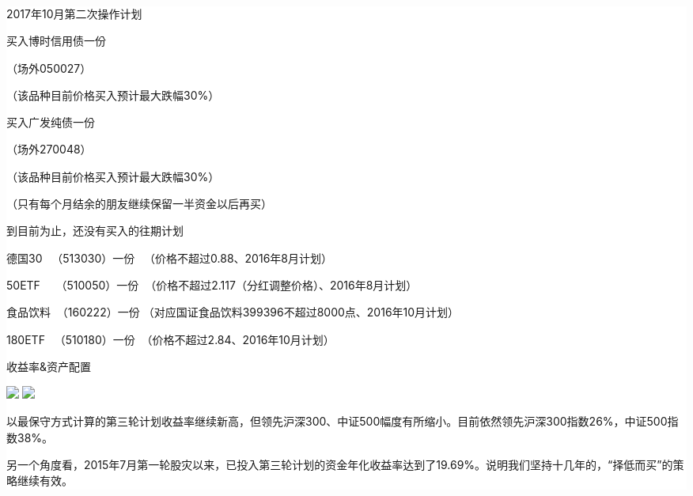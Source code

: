


2017年10月第二次操作计划





买入博时信用债一份

（场外050027）

（该品种目前价格买入预计最大跌幅30%）



买入广发纯债一份

（场外270048）

（该品种目前价格买入预计最大跌幅30%）





（只有每个月结余的朋友继续保留一半资金以后再买）









到目前为止，还没有买入的往期计划

德国30&nbsp;&nbsp; （513030）一份&nbsp;&nbsp; （价格不超过0.88、2016年8月计划）



50ETF&nbsp;&nbsp;&nbsp;&nbsp; （510050）一份&nbsp; （价格不超过2.117（分红调整价格）、2016年8月计划）

食品饮料&nbsp; （160222）一份 （对应国证食品饮料399396不超过8000点、2016年10月计划）

180ETF&nbsp;&nbsp; （510180）一份&nbsp; （价格不超过2.84、2016年10月计划）







收益率&amp;资产配置



<img data-s="300,640" data-type="png" src="https://mmbiz.qpic.cn/mmbiz_png/SEPick5M9xjOnpafFSHEZeJiaguKfCQGG6VEicNQb6DBFue2juw9MKjdUjzV7K534Qg6CJY2DmbrfQZJ51AmulgCw/0?wx_fmt=png" data-copyright="0" style="width: 100%;height: auto;" class="" data-ratio="1.7382716049382716" data-w="405" data-backw="405" data-backh="704"/>



<img data-s="300,640" data-type="png" src="https://mmbiz.qpic.cn/mmbiz_png/SEPick5M9xjOnpafFSHEZeJiaguKfCQGG6ZojOHJQKo7rJt4EwsFOH5sQv2ibBGEpuY4FibmLzaTlFVJdDNDic1iaFzg/0?wx_fmt=png" data-copyright="0" style="width: 100%;height: auto;" class="" data-ratio="0.6110414052697616" data-w="797" data-backw="515" data-backh="315"/>



以最保守方式计算的第三轮计划收益率继续新高，但领先沪深300、中证500幅度有所缩小。目前依然领先沪深300指数26%，中证500指数38%。



另一个角度看，2015年7月第一轮股灾以来，已投入第三轮计划的资金年化收益率达到了19.69%。说明我们坚持十几年的，“择低而买”的策略继续有效。




